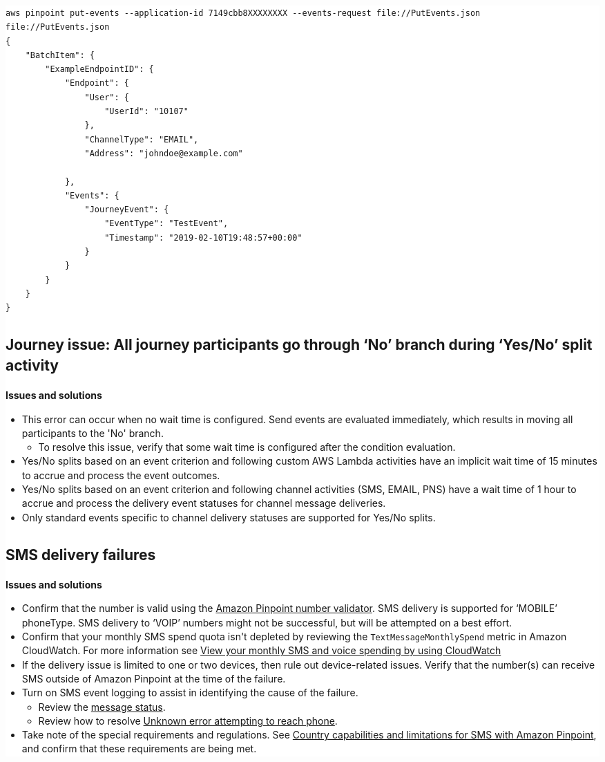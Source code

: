   ```
  aws pinpoint put-events --application-id 7149cbb8XXXXXXXX --events-request file://PutEvents.json
  file://PutEvents.json 
  {
      "BatchItem": {
          "ExampleEndpointID": {
              "Endpoint": {
                  "User": {
                      "UserId": "10107"
                  }, 
                  "ChannelType": "EMAIL",
                  "Address": "johndoe@example.com"
                     
              },
              "Events": {
                  "JourneyEvent": {
                      "EventType": "TestEvent",
                      "Timestamp": "2019-02-10T19:48:57+00:00"
                  }
              }
          }
      }
  }
  ```

## Journey issue: All journey participants go through ‘No’ branch during ‘Yes/No’ split activity<a name="troubleshooting-journey-split"></a>

****Issues and solutions****
+ This error can occur when no wait time is configured\. Send events are evaluated immediately, which results in moving all participants to the 'No' branch\. 
  + To resolve this issue, verify that some wait time is configured after the condition evaluation\.
+ Yes/No splits based on an event criterion and following custom AWS Lambda activities have an implicit wait time of 15 minutes to accrue and process the event outcomes\.
+ Yes/No splits based on an event criterion and following channel activities \(SMS, EMAIL, PNS\) have a wait time of 1 hour to accrue and process the delivery event statuses for channel message deliveries\.
+ Only standard events specific to channel delivery statuses are supported for Yes/No splits\.

## SMS delivery failures<a name="troubleshooting-sms-delivery-failures"></a>

****Issues and solutions****
+ Confirm that the number is valid using the [Amazon Pinpoint number validator](https://docs.aws.amazon.com/pinpoint/latest/developerguide/validate-phone-numbers.html)\. SMS delivery is supported for ‘MOBILE’ phoneType\. SMS delivery to ‘VOIP’ numbers might not be successful, but will be attempted on a best effort\.
+ Confirm that your monthly SMS spend quota isn't depleted by reviewing the `TextMessageMonthlySpend` metric in Amazon CloudWatch\. For more information see [View your monthly SMS and voice spending by using CloudWatch](channels-sms-monitor-spending.md#channels-sms-monitor-spending-metrics)
+ If the delivery issue is limited to one or two devices, then rule out device\-related issues\. Verify that the number\(s\) can receive SMS outside of Amazon Pinpoint at the time of the failure\. 
+ Turn on SMS event logging to assist in identifying the cause of the failure\.
  + Review the [message status](https://docs.aws.amazon.com/pinpoint/latest/developerguide/event-streams-data-sms.html#event-streams-data-sms-attributes-attrs)\.
  + Review how to resolve [Unknown error attempting to reach phone](https://aws.amazon.com/premiumsupport/knowledge-center/sns-unknown-error-phone-sms/)\.
+ Take note of the special requirements and regulations\. See [Country capabilities and limitations for SMS with Amazon Pinpoint](channels-sms-country-capabilities.md), and confirm that these requirements are being met\.
